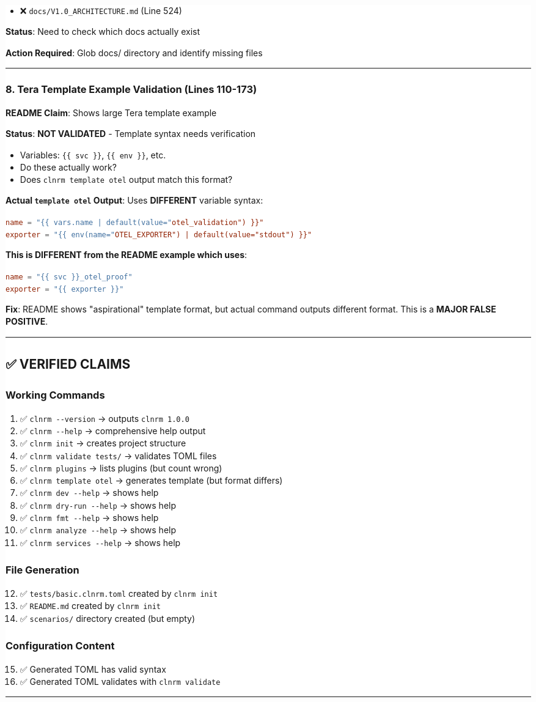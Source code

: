 - ❌ `docs/V1.0_ARCHITECTURE.md` (Line 524)

**Status**: Need to check which docs actually exist

**Action Required**: Glob docs/ directory and identify missing files

---

### 8. **Tera Template Example Validation** (Lines 110-173)
**README Claim**: Shows large Tera template example

**Status**: **NOT VALIDATED** - Template syntax needs verification
- Variables: `{{ svc }}`, `{{ env }}`, etc.
- Do these actually work?
- Does `clnrm template otel` output match this format?

**Actual `template otel` Output**: Uses **DIFFERENT** variable syntax:
```toml
name = "{{ vars.name | default(value="otel_validation") }}"
exporter = "{{ env(name="OTEL_EXPORTER") | default(value="stdout") }}"
```

**This is DIFFERENT from the README example which uses**:
```toml
name = "{{ svc }}_otel_proof"
exporter = "{{ exporter }}"
```

**Fix**: README shows "aspirational" template format, but actual command outputs different format. This is a **MAJOR FALSE POSITIVE**.

---

## ✅ VERIFIED CLAIMS

### Working Commands
1. ✅ `clnrm --version` → outputs `clnrm 1.0.0`
2. ✅ `clnrm --help` → comprehensive help output
3. ✅ `clnrm init` → creates project structure
4. ✅ `clnrm validate tests/` → validates TOML files
5. ✅ `clnrm plugins` → lists plugins (but count wrong)
6. ✅ `clnrm template otel` → generates template (but format differs)
7. ✅ `clnrm dev --help` → shows help
8. ✅ `clnrm dry-run --help` → shows help
9. ✅ `clnrm fmt --help` → shows help
10. ✅ `clnrm analyze --help` → shows help
11. ✅ `clnrm services --help` → shows help

### File Generation
12. ✅ `tests/basic.clnrm.toml` created by `clnrm init`
13. ✅ `README.md` created by `clnrm init`
14. ✅ `scenarios/` directory created (but empty)

### Configuration Content
15. ✅ Generated TOML has valid syntax
16. ✅ Generated TOML validates with `clnrm validate`

---